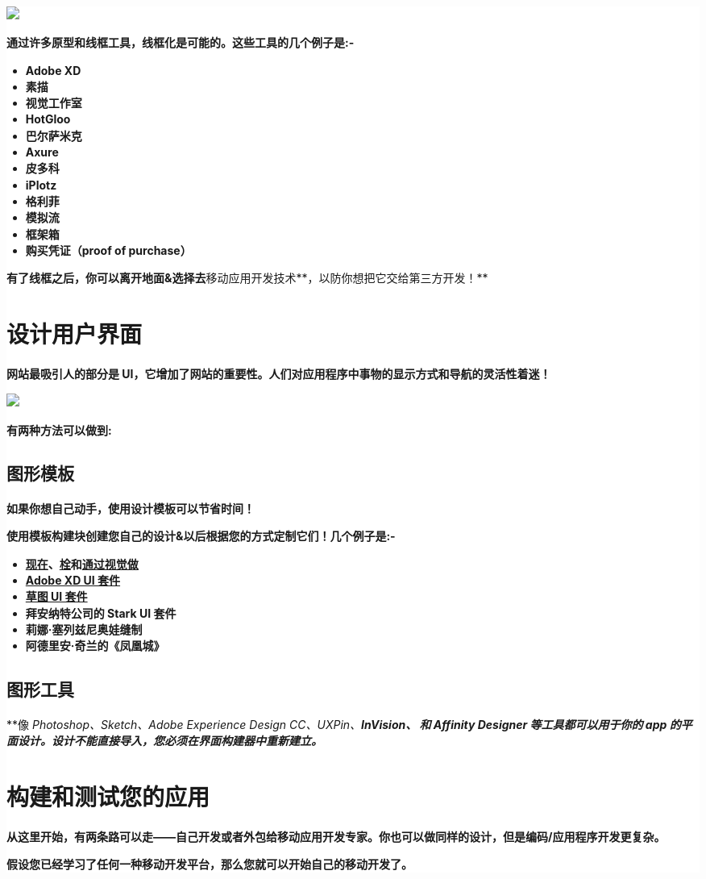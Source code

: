 **![](img/8fb05e812419d2e2a289c780c0158d55.png)**

**通过许多原型和线框工具，线框化是可能的。这些工具的几个例子是:-**

*   **Adobe XD**
*   **素描**
*   **视觉工作室**
*   **HotGloo**
*   **巴尔萨米克**
*   **Axure**
*   **皮多科**
*   **iPlotz**
*   **格利菲**
*   **模拟流**
*   **框架箱**
*   **购买凭证（proof of purchase）**

**有了线框之后，你可以离开地面&选择去**移动应用开发技术**，以防你想把它交给第三方开发！**

# **设计用户界面**

**网站最吸引人的部分是 UI，它增加了网站的重要性。人们对应用程序中事物的显示方式和导航的灵活性着迷！**

**![](img/883ef8327200729cfe49f9feecdbcf7f.png)**

**有两种方法可以做到:**

## **图形模板**

**如果你想自己动手，使用设计模板可以节省时间！**

**使用模板构建块创建您自己的设计&以后根据您的方式定制它们！几个例子是:-**

*   **[现在](https://www.invisionapp.com/now)、[栓](https://www.invisionapp.com/tethr)和[通过视觉做](https://www.invisionapp.com/do)**
*   **[Adobe XD UI 套件](https://www.adobe.com/products/xd.html?sdid=12B9F15S&mv=Search&ef_id=EAIaIQobChMI0YXdjqHf5AIV2A0rCh0Pewz8EAAYASAAEgL6WfD_BwE:G:s&s_kwcid=AL!3085!3!315272242747!e!!g!!adobe%20xd)**
*   **[草图 UI 套件](https://www.sketch.com/)**
*   **拜安纳特公司的 Stark UI 套件**
*   **莉娜·塞列兹尼奥娃缝制**
*   **阿德里安·奇兰的《凤凰城》**

## **图形工具**

**像 *Photoshop、Sketch、Adobe Experience Design CC、UXPin、***InVision、* *和 Affinity Designer* 等工具都可以用于你的 app 的平面设计。设计不能直接导入，您必须在界面构建器中重新建立。***

# **构建和测试您的应用**

**从这里开始，有两条路可以走——自己开发或者外包给移动应用开发专家。你也可以做同样的设计，但是编码/应用程序开发更复杂。**

**假设您已经学习了任何一种移动开发平台，那么您就可以开始自己的移动开发了。**

